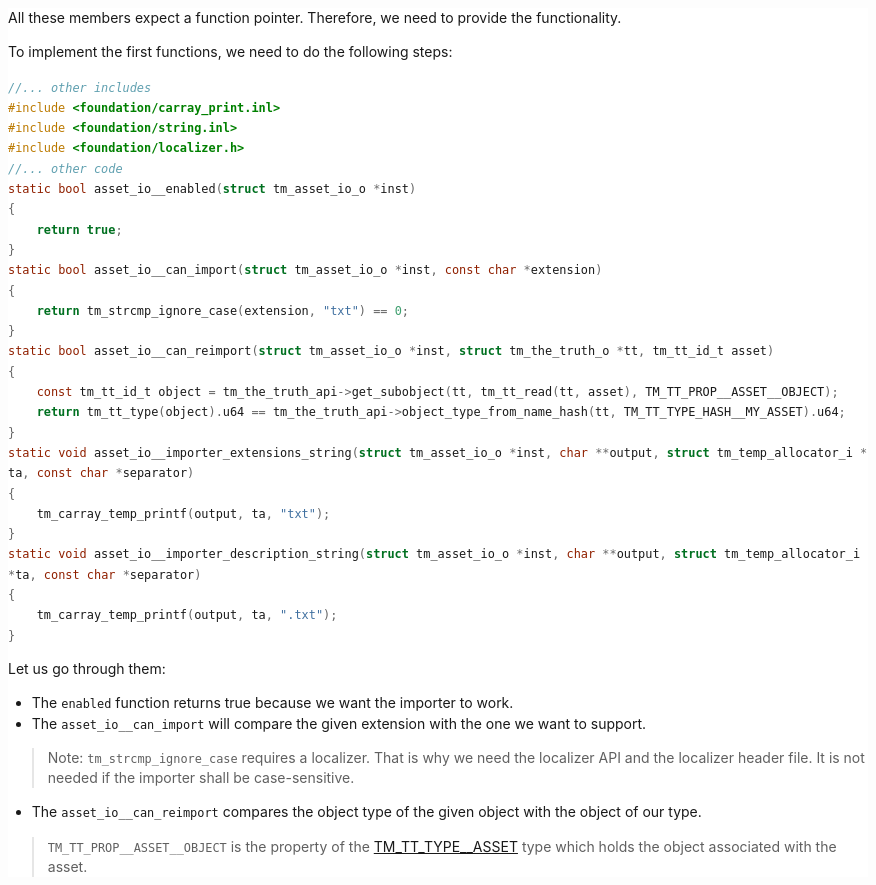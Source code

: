All these members expect a function pointer. Therefore, we need to provide the functionality.

To implement the first functions, we need to do the following steps:

```c
//... other includes
#include <foundation/carray_print.inl>
#include <foundation/string.inl>
#include <foundation/localizer.h>
//... other code
static bool asset_io__enabled(struct tm_asset_io_o *inst)
{
    return true;
}
static bool asset_io__can_import(struct tm_asset_io_o *inst, const char *extension)
{
    return tm_strcmp_ignore_case(extension, "txt") == 0;
}
static bool asset_io__can_reimport(struct tm_asset_io_o *inst, struct tm_the_truth_o *tt, tm_tt_id_t asset)
{
    const tm_tt_id_t object = tm_the_truth_api->get_subobject(tt, tm_tt_read(tt, asset), TM_TT_PROP__ASSET__OBJECT);
    return tm_tt_type(object).u64 == tm_the_truth_api->object_type_from_name_hash(tt, TM_TT_TYPE_HASH__MY_ASSET).u64;
}
static void asset_io__importer_extensions_string(struct tm_asset_io_o *inst, char **output, struct tm_temp_allocator_i *ta, const char *separator)
{
    tm_carray_temp_printf(output, ta, "txt");
}
static void asset_io__importer_description_string(struct tm_asset_io_o *inst, char **output, struct tm_temp_allocator_i *ta, const char *separator)
{
    tm_carray_temp_printf(output, ta, ".txt");
}
```

Let us go through them:

- The `enabled` function returns true because we want the importer to work. 
- The `asset_io__can_import` will compare the given extension with the one we want to support.


> Note: `tm_strcmp_ignore_case` requires a localizer. That is why we need the localizer API and the localizer header file. It is not needed if the importer shall be case-sensitive.


- The `asset_io__can_reimport` compares the object type of the given object with the object of our type. 


>  `TM_TT_PROP__ASSET__OBJECT` is the property of the [TM_TT_TYPE__ASSET](https://ourmachinery.com//apidoc/foundation/the_truth_assets.h.html#tm_tt_type__asset) type which holds the object associated with the asset.
